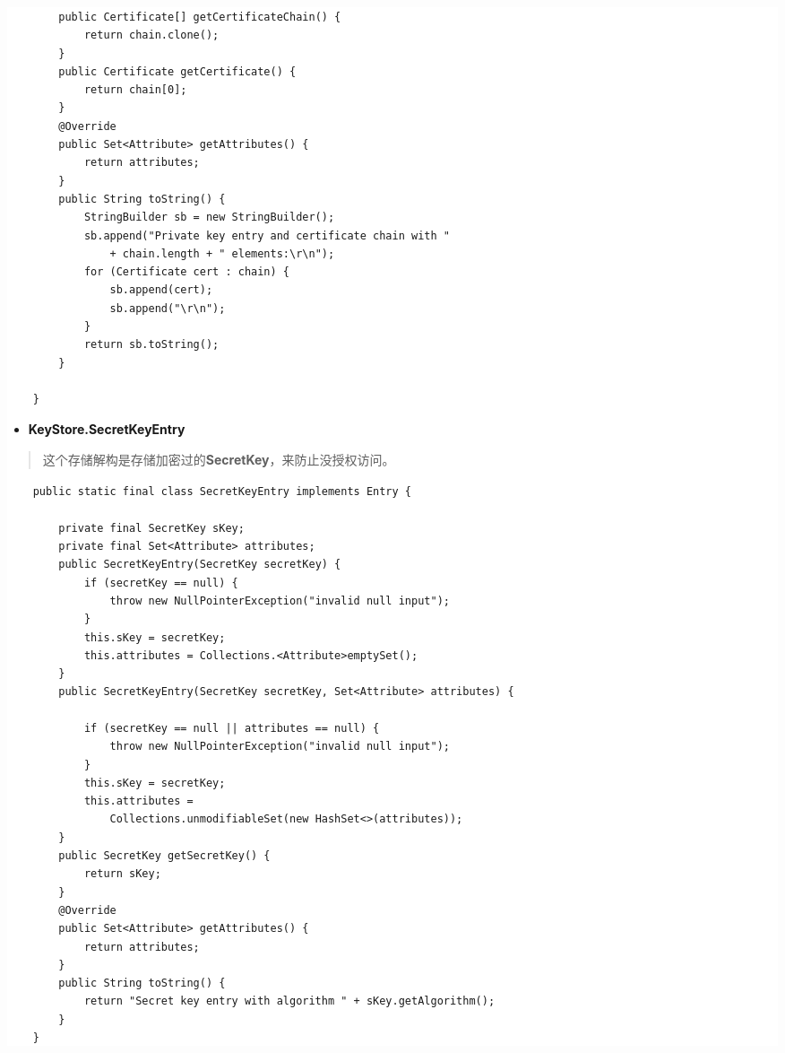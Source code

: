 ```
        public Certificate[] getCertificateChain() {
            return chain.clone();
        }
        public Certificate getCertificate() {
            return chain[0];
        }
        @Override
        public Set<Attribute> getAttributes() {
            return attributes;
        }
        public String toString() {
            StringBuilder sb = new StringBuilder();
            sb.append("Private key entry and certificate chain with "
                + chain.length + " elements:\r\n");
            for (Certificate cert : chain) {
                sb.append(cert);
                sb.append("\r\n");
            }
            return sb.toString();
        }

    }
```

- **KeyStore.SecretKeyEntry**
> 这个存储解构是存储加密过的**SecretKey**，来防止没授权访问。

```
    public static final class SecretKeyEntry implements Entry {

        private final SecretKey sKey;
        private final Set<Attribute> attributes;
        public SecretKeyEntry(SecretKey secretKey) {
            if (secretKey == null) {
                throw new NullPointerException("invalid null input");
            }
            this.sKey = secretKey;
            this.attributes = Collections.<Attribute>emptySet();
        }
        public SecretKeyEntry(SecretKey secretKey, Set<Attribute> attributes) {

            if (secretKey == null || attributes == null) {
                throw new NullPointerException("invalid null input");
            }
            this.sKey = secretKey;
            this.attributes =
                Collections.unmodifiableSet(new HashSet<>(attributes));
        }
        public SecretKey getSecretKey() {
            return sKey;
        }
        @Override
        public Set<Attribute> getAttributes() {
            return attributes;
        }
        public String toString() {
            return "Secret key entry with algorithm " + sKey.getAlgorithm();
        }
    }
```

